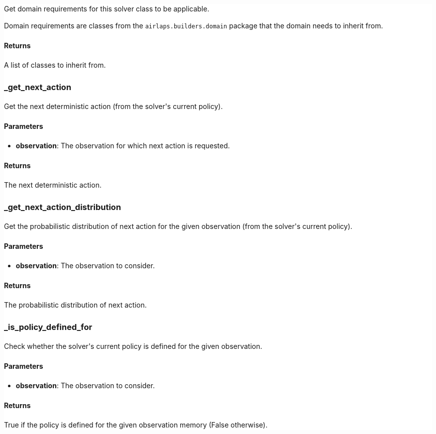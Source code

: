Get domain requirements for this solver class to be applicable.

Domain requirements are classes from the `airlaps.builders.domain` package that the domain needs to inherit from.

#### Returns
A list of classes to inherit from.

### \_get\_next\_action <Badge text="DeterministicPolicies" type="warn"/>

<airlaps-signature name= "_get_next_action" :sig="{'params': [{'name': 'self'}, {'name': 'observation', 'annotation': 'D.T_agent[D.T_observation]'}], 'return': 'D.T_agent[D.T_concurrency[D.T_event]]'}"></airlaps-signature>

Get the next deterministic action (from the solver's current policy).

#### Parameters
- **observation**: The observation for which next action is requested.

#### Returns
The next deterministic action.

### \_get\_next\_action\_distribution <Badge text="UncertainPolicies" type="warn"/>

<airlaps-signature name= "_get_next_action_distribution" :sig="{'params': [{'name': 'self'}, {'name': 'observation', 'annotation': 'D.T_agent[D.T_observation]'}], 'return': 'Distribution[D.T_agent[D.T_concurrency[D.T_event]]]'}"></airlaps-signature>

Get the probabilistic distribution of next action for the given observation (from the solver's current
policy).

#### Parameters
- **observation**: The observation to consider.

#### Returns
The probabilistic distribution of next action.

### \_is\_policy\_defined\_for <Badge text="Policies" type="warn"/>

<airlaps-signature name= "_is_policy_defined_for" :sig="{'params': [{'name': 'self'}, {'name': 'observation', 'annotation': 'D.T_agent[D.T_observation]'}], 'return': 'bool'}"></airlaps-signature>

Check whether the solver's current policy is defined for the given observation.

#### Parameters
- **observation**: The observation to consider.

#### Returns
True if the policy is defined for the given observation memory (False otherwise).
